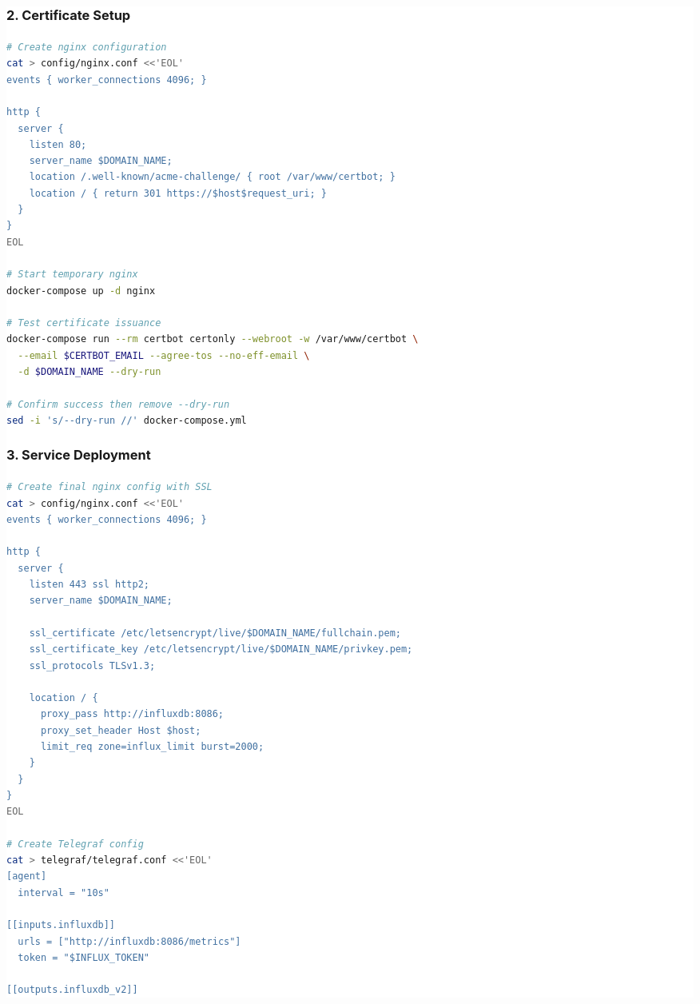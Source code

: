 ### 2. Certificate Setup

```bash
# Create nginx configuration
cat > config/nginx.conf <<'EOL'
events { worker_connections 4096; }

http {
  server {
    listen 80;
    server_name $DOMAIN_NAME;
    location /.well-known/acme-challenge/ { root /var/www/certbot; }
    location / { return 301 https://$host$request_uri; }
  }
}
EOL

# Start temporary nginx
docker-compose up -d nginx

# Test certificate issuance
docker-compose run --rm certbot certonly --webroot -w /var/www/certbot \
  --email $CERTBOT_EMAIL --agree-tos --no-eff-email \
  -d $DOMAIN_NAME --dry-run

# Confirm success then remove --dry-run
sed -i 's/--dry-run //' docker-compose.yml
```

### 3. Service Deployment

```bash
# Create final nginx config with SSL
cat > config/nginx.conf <<'EOL'
events { worker_connections 4096; }

http {
  server {
    listen 443 ssl http2;
    server_name $DOMAIN_NAME;
    
    ssl_certificate /etc/letsencrypt/live/$DOMAIN_NAME/fullchain.pem;
    ssl_certificate_key /etc/letsencrypt/live/$DOMAIN_NAME/privkey.pem;
    ssl_protocols TLSv1.3;
    
    location / {
      proxy_pass http://influxdb:8086;
      proxy_set_header Host $host;
      limit_req zone=influx_limit burst=2000;
    }
  }
}
EOL

# Create Telegraf config
cat > telegraf/telegraf.conf <<'EOL'
[agent]
  interval = "10s"

[[inputs.influxdb]]
  urls = ["http://influxdb:8086/metrics"]
  token = "$INFLUX_TOKEN"

[[outputs.influxdb_v2]]
```